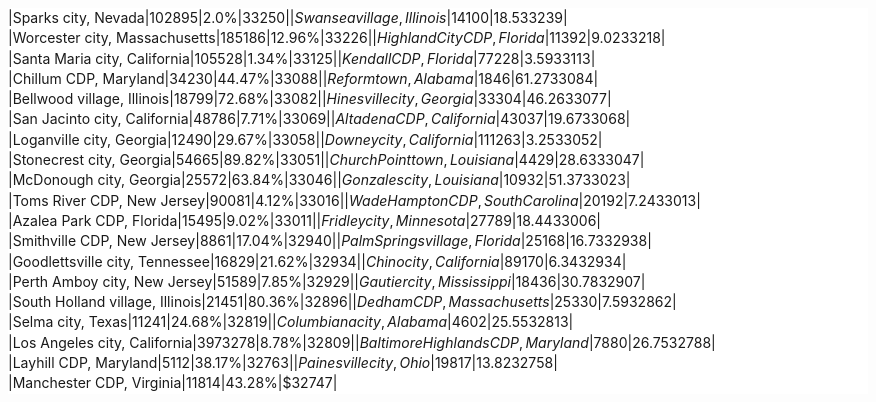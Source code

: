 |Sparks city, Nevada|102895|2.0%|$33250|  
|Swansea village, Illinois|14100|18.5%|$33239|  
|Worcester city, Massachusetts|185186|12.96%|$33226|  
|Highland City CDP, Florida|11392|9.02%|$33218|  
|Santa Maria city, California|105528|1.34%|$33125|  
|Kendall CDP, Florida|77228|3.59%|$33113|  
|Chillum CDP, Maryland|34230|44.47%|$33088|  
|Reform town, Alabama|1846|61.27%|$33084|  
|Bellwood village, Illinois|18799|72.68%|$33082|  
|Hinesville city, Georgia|33304|46.26%|$33077|  
|San Jacinto city, California|48786|7.71%|$33069|  
|Altadena CDP, California|43037|19.67%|$33068|  
|Loganville city, Georgia|12490|29.67%|$33058|  
|Downey city, California|111263|3.25%|$33052|  
|Stonecrest city, Georgia|54665|89.82%|$33051|  
|Church Point town, Louisiana|4429|28.63%|$33047|  
|McDonough city, Georgia|25572|63.84%|$33046|  
|Gonzales city, Louisiana|10932|51.37%|$33023|  
|Toms River CDP, New Jersey|90081|4.12%|$33016|  
|Wade Hampton CDP, South Carolina|20192|7.24%|$33013|  
|Azalea Park CDP, Florida|15495|9.02%|$33011|  
|Fridley city, Minnesota|27789|18.44%|$33006|  
|Smithville CDP, New Jersey|8861|17.04%|$32940|  
|Palm Springs village, Florida|25168|16.73%|$32938|  
|Goodlettsville city, Tennessee|16829|21.62%|$32934|  
|Chino city, California|89170|6.34%|$32934|  
|Perth Amboy city, New Jersey|51589|7.85%|$32929|  
|Gautier city, Mississippi|18436|30.78%|$32907|  
|South Holland village, Illinois|21451|80.36%|$32896|  
|Dedham CDP, Massachusetts|25330|7.59%|$32862|  
|Selma city, Texas|11241|24.68%|$32819|  
|Columbiana city, Alabama|4602|25.55%|$32813|  
|Los Angeles city, California|3973278|8.78%|$32809|  
|Baltimore Highlands CDP, Maryland|7880|26.75%|$32788|  
|Layhill CDP, Maryland|5112|38.17%|$32763|  
|Painesville city, Ohio|19817|13.82%|$32758|  
|Manchester CDP, Virginia|11814|43.28%|$32747|  